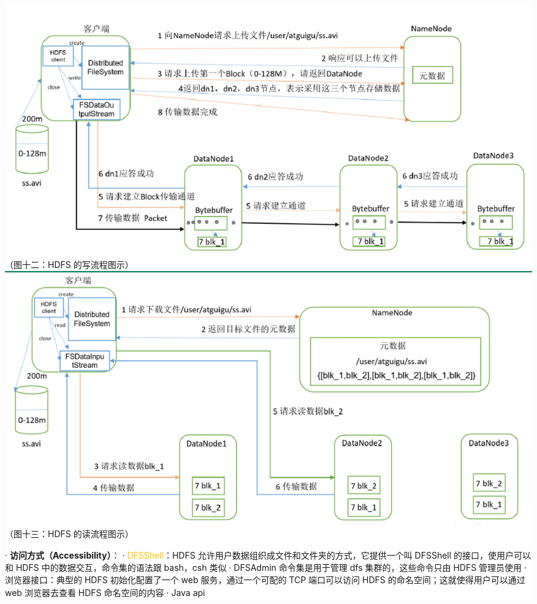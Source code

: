 ![|550](大数据系统开发图/大数据系统开发图12.png)
                           （图十二：HDFS 的写流程图示）
![|550](大数据系统开发图/大数据系统开发图13.png)
                           （图十三：HDFS 的读流程图示）

· **访问方式（Accessibility）**：
· <font color="#ffc000">DFSShell</font>：HDFS 允许用户数据组织成文件和文件夹的方式，它提供一个叫 DFSShell 的接口，使用户可以和 HDFS 中的数据交互，命令集的语法跟 bash，csh 类似
· DFSAdmin 命令集是用于管理 dfs 集群的，这些命令只由 HDFS 管理员使用
· 浏览器接口：典型的 HDFS 初始化配置了一个 web 服务，通过一个可配的 TCP 端口可以访问 HDFS 的命名空间；这就使得用户可以通过 web 浏览器去查看 HDFS 命名空间的内容
· Java api
